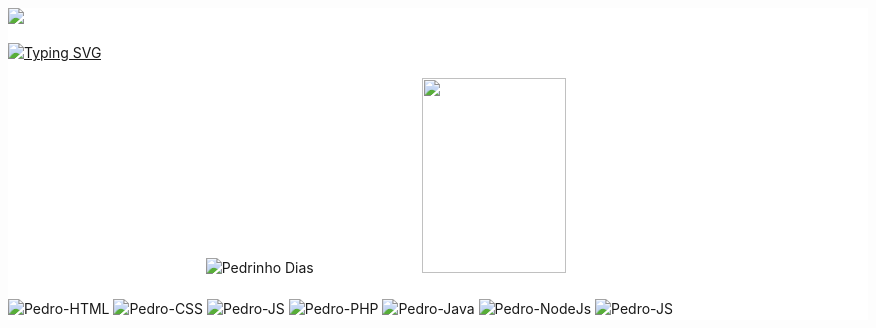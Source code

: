 <img width=100% src="https://capsule-render.vercel.app/api?type=waving&color=8A2BE2&height=120&section=header"/>

[![Typing SVG](https://readme-typing-svg.herokuapp.com/?color=8A2BE2&size=35&center=true&vCenter=true&width=1000&lines=Olá,+meu+nome+é+Pedro+Lucas+Dias;+Tenho+20+anos+;+Sou+de+Uberlândia-+MG;+Cursando+Análise+e+Desenvolvimento+de+Sistemas+;Seja+Bem-vindo!+:%29)](https://git.io/typing-svg)

<div align="center">  
 <img width="49%" height="195px" src="https://github-readme-stats.vercel.app/api?username=PedrinhoDias19&show_icons=true&count_private=true&hide_border=true&title_color=8a2be2&icon_color=8a2be2&text_color=c9d1d9&bg_color=0d1117" alt="Pedrinho Dias" /> 
  <img width="41%" height="195px" src="https://github-readme-stats.vercel.app/api/top-langs/?username=PedrinhoDias19&layout=compact&hide_border=true&title_color=8a2be2&text_color=8a2be2&bg_color=0d1117" />
</div>


</div>

<div style="display: inline_block"><br>
  <img align="center" alt="Pedro-HTML" height="30" width="40"    src="https://raw.githubusercontent.com/devicons/devicon/1119b9f84c0290e0f0b38982099a2bd027a48bf1/icons/html5/html5-original.svg" />
  <img align="center" alt="Pedro-CSS" height="30" width="40" src="https://raw.githubusercontent.com/devicons/devicon/1119b9f84c0290e0f0b38982099a2bd027a48bf1/icons/css3/css3-original.svg" />
  <img align="center" alt="Pedro-JS" height="30" width="40" src="https://raw.githubusercontent.com/devicons/devicon/1119b9f84c0290e0f0b38982099a2bd027a48bf1/icons/javascript/javascript-original.svg" />
    <img align="center" alt="Pedro-PHP" height="30" width="40" src="https://raw.githubusercontent.com/devicons/devicon/1119b9f84c0290e0f0b38982099a2bd027a48bf1/icons/php/php-original.svg" />
    <img align="center" alt="Pedro-Java" height="30" width="40" src="https://raw.githubusercontent.com/devicons/devicon/1119b9f84c0290e0f0b38982099a2bd027a48bf1/icons/java/java-original.svg" />
    <img align="center" alt="Pedro-NodeJs" height="30" width="40" src="https://raw.githubusercontent.com/devicons/devicon/1119b9f84c0290e0f0b38982099a2bd027a48bf1/icons/nodejs/nodejs-plain.svg" />
      <img align="center" alt="Pedro-JS" height="30" width="40" src="https://raw.githubusercontent.com/devicons/devicon/1119b9f84c0290e0f0b38982099a2bd027a48bf1/icons/python/python-original.svg" />
    
    



